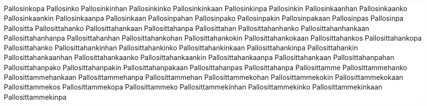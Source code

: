 Pallosinkopa
Pallosinko
Pallosinkinhan
Pallosinkinko
Pallosinkinkaan
Pallosinkinpa
Pallosinkin
Pallosinkaanhan
Pallosinkaanko
Pallosinkaankin
Pallosinkaanpa
Pallosinkaan
Pallosinpahan
Pallosinpako
Pallosinpakin
Pallosinpakaan
Pallosinpas
Pallosinpa
Pallositta
Pallosittahanko
Pallosittahankaan
Pallosittahanpa
Pallosittahan
Pallosittahanhanko
Pallosittahanhankaan
Pallosittahanhanpa
Pallosittahanhan
Pallosittahankohan
Pallosittahankokin
Pallosittahankokaan
Pallosittahankos
Pallosittahankopa
Pallosittahanko
Pallosittahankinhan
Pallosittahankinko
Pallosittahankinkaan
Pallosittahankinpa
Pallosittahankin
Pallosittahankaanhan
Pallosittahankaanko
Pallosittahankaankin
Pallosittahankaanpa
Pallosittahankaan
Pallosittahanpahan
Pallosittahanpako
Pallosittahanpakin
Pallosittahanpakaan
Pallosittahanpas
Pallosittahanpa
Pallosittamme
Pallosittammehanko
Pallosittammehankaan
Pallosittammehanpa
Pallosittammehan
Pallosittammekohan
Pallosittammekokin
Pallosittammekokaan
Pallosittammekos
Pallosittammekopa
Pallosittammeko
Pallosittammekinhan
Pallosittammekinko
Pallosittammekinkaan
Pallosittammekinpa